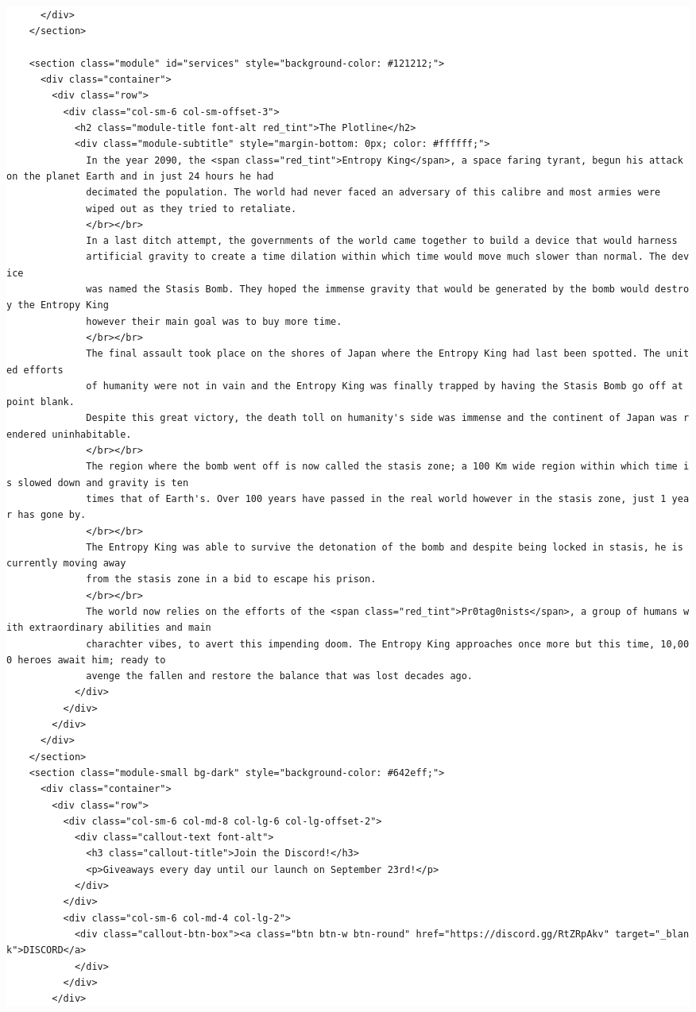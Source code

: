           </div>
        </section>

        <section class="module" id="services" style="background-color: #121212;">
          <div class="container">
            <div class="row">
              <div class="col-sm-6 col-sm-offset-3">
                <h2 class="module-title font-alt red_tint">The Plotline</h2>
                <div class="module-subtitle" style="margin-bottom: 0px; color: #ffffff;">
                  In the year 2090, the <span class="red_tint">Entropy King</span>, a space faring tyrant, begun his attack on the planet Earth and in just 24 hours he had 
                  decimated the population. The world had never faced an adversary of this calibre and most armies were
                  wiped out as they tried to retaliate.
                  </br></br>
                  In a last ditch attempt, the governments of the world came together to build a device that would harness
                  artificial gravity to create a time dilation within which time would move much slower than normal. The device
                  was named the Stasis Bomb. They hoped the immense gravity that would be generated by the bomb would destroy the Entropy King
                  however their main goal was to buy more time.
                  </br></br>
                  The final assault took place on the shores of Japan where the Entropy King had last been spotted. The united efforts
                  of humanity were not in vain and the Entropy King was finally trapped by having the Stasis Bomb go off at point blank.
                  Despite this great victory, the death toll on humanity's side was immense and the continent of Japan was rendered uninhabitable.
                  </br></br>
                  The region where the bomb went off is now called the stasis zone; a 100 Km wide region within which time is slowed down and gravity is ten
                  times that of Earth's. Over 100 years have passed in the real world however in the stasis zone, just 1 year has gone by.
                  </br></br>
                  The Entropy King was able to survive the detonation of the bomb and despite being locked in stasis, he is currently moving away
                  from the stasis zone in a bid to escape his prison.
                  </br></br>
                  The world now relies on the efforts of the <span class="red_tint">Pr0tag0nists</span>, a group of humans with extraordinary abilities and main
                  charachter vibes, to avert this impending doom. The Entropy King approaches once more but this time, 10,000 heroes await him; ready to
                  avenge the fallen and restore the balance that was lost decades ago.
                </div>
              </div>
            </div>
          </div>
        </section>
        <section class="module-small bg-dark" style="background-color: #642eff;">
          <div class="container">
            <div class="row">
              <div class="col-sm-6 col-md-8 col-lg-6 col-lg-offset-2">
                <div class="callout-text font-alt">
                  <h3 class="callout-title">Join the Discord!</h3>
                  <p>Giveaways every day until our launch on September 23rd!</p>
                </div>
              </div>
              <div class="col-sm-6 col-md-4 col-lg-2">
                <div class="callout-btn-box"><a class="btn btn-w btn-round" href="https://discord.gg/RtZRpAkv" target="_blank">DISCORD</a>
                </div>
              </div>
            </div>
